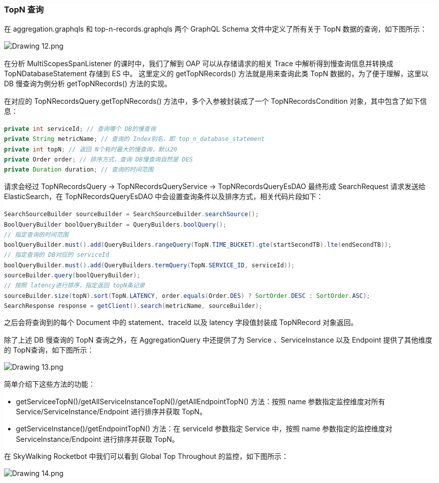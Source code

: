### TopN 查询

在 aggregation.graphqls 和 top-n-records.graphqls 两个 GraphQL Schema 文件中定义了所有关于 TopN 数据的查询，如下图所示：

<Image alt="Drawing 12.png" src="https://s0.lgstatic.com/i/image/M00/26/46/CgqCHl7xuW2AVBsLAAa7U3_glbg954.png"/>

在分析 MultiScopesSpanListener 的课时中，我们了解到 OAP 可以从存储请求的相关 Trace 中解析得到慢查询信息并转换成 TopNDatabaseStatement 存储到 ES 中。 这里定义的 getTopNRecords() 方法就是用来查询此类 TopN 数据的，为了便于理解，这里以 DB 慢查询为例分析 getTopNRecords() 方法的实现。

在对应的 TopNRecordsQuery.getTopNRecords() 方法中，多个入参被封装成了一个 TopNRecordsCondition 对象，其中包含了如下信息：

```java
private int serviceId; // 查询哪个 DB的慢查询
private String metricName; // 查询的 Index别名，即 top_n_database_statement
private int topN; // 返回 N个耗时最大的慢查询，默认20
private Order order; // 排序方式，查询 DB慢查询自然是 DES
private Duration duration; // 查询的时间范围
```

请求会经过 TopNRecordsQuery -\> TopNRecordsQueryService -\> TopNRecordsQueryEsDAO 最终形成 SearchRequest 请求发送给 ElasticSearch，在 TopNRecordsQueryEsDAO 中会设置查询条件以及排序方式，相关代码片段如下：

```java
SearchSourceBuilder sourceBuilder = SearchSourceBuilder.searchSource();
BoolQueryBuilder boolQueryBuilder = QueryBuilders.boolQuery();
// 指定查询的时间范围
boolQueryBuilder.must().add(QueryBuilders.rangeQuery(TopN.TIME_BUCKET).gte(startSecondTB).lte(endSecondTB));
// 指定查询的 DB对应的 serviceId
boolQueryBuilder.must().add(QueryBuilders.termQuery(TopN.SERVICE_ID, serviceId));
sourceBuilder.query(boolQueryBuilder);
// 按照 latency进行排序，指定返回 topN条记录
sourceBuilder.size(topN).sort(TopN.LATENCY, order.equals(Order.DES) ? SortOrder.DESC : SortOrder.ASC);
SearchResponse response = getClient().search(metricName, sourceBuilder);
```

之后会将查询到的每个 Document 中的 statement、traceId 以及 latency 字段值封装成 TopNRecord 对象返回。

除了上述 DB 慢查询的 TopN 查询之外，在 AggregationQuery 中还提供了为 Service 、ServiceInstance 以及 Endpoint 提供了其他维度的 TopN查询，如下图所示：

<Image alt="Drawing 13.png" src="https://s0.lgstatic.com/i/image/M00/26/46/CgqCHl7xuYaALcPBAAQkaAzAsZQ746.png"/>

简单介绍下这些方法的功能：

* getServiceeTopN()/getAllServiceInstanceTopN()/getAllEndpointTopN() 方法：按照 name 参数指定监控维度对所有 Service/ServiceInstance/Endpoint 进行排序并获取 TopN。

* getServiceInstance()/getEndpointTopN() 方法：在 serviceId 参数指定 Service 中，按照 name 参数指定的监控维度对 ServiceInstance/Endpoint 进行排序并获取 TopN。

在 SkyWalking Rocketbot 中我们可以看到 Global Top Throughout 的监控，如下图所示：

<Image alt="Drawing 14.png" src="https://s0.lgstatic.com/i/image/M00/26/3B/Ciqc1F7xuZKAHD0IAAA25djPgC4804.png"/>
